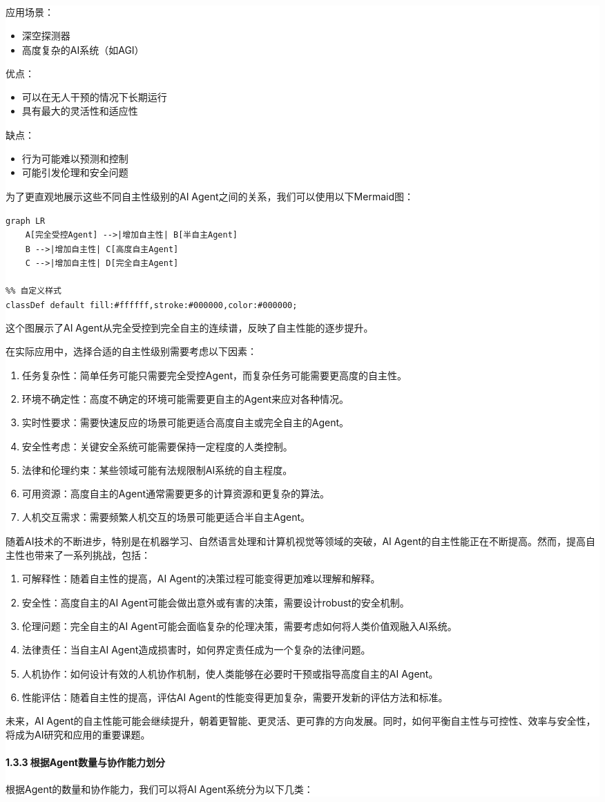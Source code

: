 应用场景：
- 深空探测器
- 高度复杂的AI系统（如AGI）

优点：
- 可以在无人干预的情况下长期运行
- 具有最大的灵活性和适应性

缺点：
- 行为可能难以预测和控制
- 可能引发伦理和安全问题

为了更直观地展示这些不同自主性级别的AI Agent之间的关系，我们可以使用以下Mermaid图：

```mermaid
graph LR
    A[完全受控Agent] -->|增加自主性| B[半自主Agent]
    B -->|增加自主性| C[高度自主Agent]
    C -->|增加自主性| D[完全自主Agent]

%% 自定义样式
classDef default fill:#ffffff,stroke:#000000,color:#000000;
```

这个图展示了AI Agent从完全受控到完全自主的连续谱，反映了自主性能的逐步提升。

在实际应用中，选择合适的自主性级别需要考虑以下因素：

1. 任务复杂性：简单任务可能只需要完全受控Agent，而复杂任务可能需要更高度的自主性。

2. 环境不确定性：高度不确定的环境可能需要更自主的Agent来应对各种情况。

3. 实时性要求：需要快速反应的场景可能更适合高度自主或完全自主的Agent。

4. 安全性考虑：关键安全系统可能需要保持一定程度的人类控制。

5. 法律和伦理约束：某些领域可能有法规限制AI系统的自主程度。

6. 可用资源：高度自主的Agent通常需要更多的计算资源和更复杂的算法。

7. 人机交互需求：需要频繁人机交互的场景可能更适合半自主Agent。

随着AI技术的不断进步，特别是在机器学习、自然语言处理和计算机视觉等领域的突破，AI Agent的自主性能正在不断提高。然而，提高自主性也带来了一系列挑战，包括：

1. 可解释性：随着自主性的提高，AI Agent的决策过程可能变得更加难以理解和解释。

2. 安全性：高度自主的AI Agent可能会做出意外或有害的决策，需要设计robust的安全机制。

3. 伦理问题：完全自主的AI Agent可能会面临复杂的伦理决策，需要考虑如何将人类价值观融入AI系统。

4. 法律责任：当自主AI Agent造成损害时，如何界定责任成为一个复杂的法律问题。

5. 人机协作：如何设计有效的人机协作机制，使人类能够在必要时干预或指导高度自主的AI Agent。

6. 性能评估：随着自主性的提高，评估AI Agent的性能变得更加复杂，需要开发新的评估方法和标准。

未来，AI Agent的自主性能可能会继续提升，朝着更智能、更灵活、更可靠的方向发展。同时，如何平衡自主性与可控性、效率与安全性，将成为AI研究和应用的重要课题。

#### 1.3.3 根据Agent数量与协作能力划分

根据Agent的数量和协作能力，我们可以将AI Agent系统分为以下几类：
